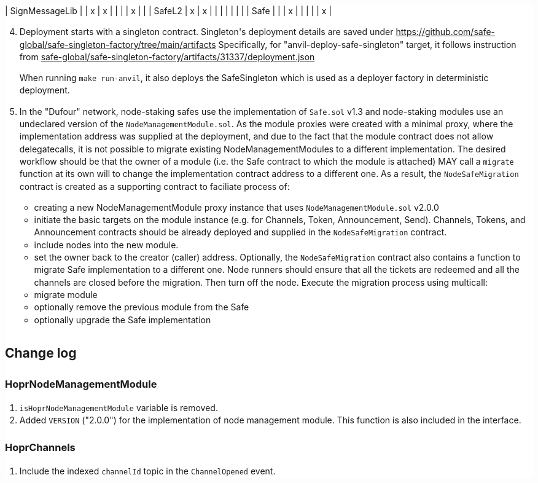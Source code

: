 | SignMessageLib               |     | x        | x          |           |         |          | x         |           |
| SafeL2                       | x   | x        |            |           |         |          |           |           |
| Safe                         |     |          | x          |           |         |          |           | x         |

4. Deployment starts with a singleton contract. Singleton's deployment details are saved under https://github.com/safe-global/safe-singleton-factory/tree/main/artifacts
   Specifically, for "anvil-deploy-safe-singleton" target, it follows instruction from [safe-global/safe-singleton-factory/artifacts/31337/deployment.json](https://github.com/safe-global/safe-singleton-factory/blob/6700a7c90ececc8cb9e1a4d97fd70fea1ee4670d/artifacts/31337/deployment.json)

   When running `make run-anvil`, it also deploys the SafeSingleton which is used as a deployer factory in deterministic deployment.

5. In the "Dufour" network, node-staking safes use the implementation of `Safe.sol` v1.3 and node-staking modules use an undeclared version of the `NodeManagementModule.sol`.
   As the module proxies were created with a minimal proxy, where the implementation address was supplied at the deployment, and due to the fact that the module contract does not allow delegatecalls, it is not possible to migrate existing NodeManagementModules to a different implementation.
   The desired workflow should be that the owner of a module (i.e. the Safe contract to which the module is attached) MAY call a `migrate` function at its own will to change the implementation contract address to a different one.
   As a result, the `NodeSafeMigration` contract is created as a supporting contract to faciliate process of:
   - creating a new NodeManagementModule proxy instance that uses `NodeManagementModule.sol` v2.0.0
   - initiate the basic targets on the module instance (e.g. for Channels, Token, Announcement, Send). Channels, Tokens, and Announcement contracts should be already deployed and supplied in the `NodeSafeMigration` contract.
   - include nodes into the new module.
   - set the owner back to the creator (caller) address.
     Optionally, the `NodeSafeMigration` contract also contains a function to migrate Safe implementation to a different one.
     Node runners should ensure that all the tickets are redeemed and all the channels are closed before the migration. Then turn off the node.
     Execute the migration process using multicall:
   - migrate module
   - optionally remove the previous module from the Safe
   - optionally upgrade the Safe implementation

## Change log

### HoprNodeManagementModule

1. `isHoprNodeManagementModule` variable is removed.
2. Added `VERSION` ("2.0.0") for the implementation of node management module. This function is also included in the interface.

### HoprChannels

1. Include the indexed `channelId` topic in the `ChannelOpened` event.
